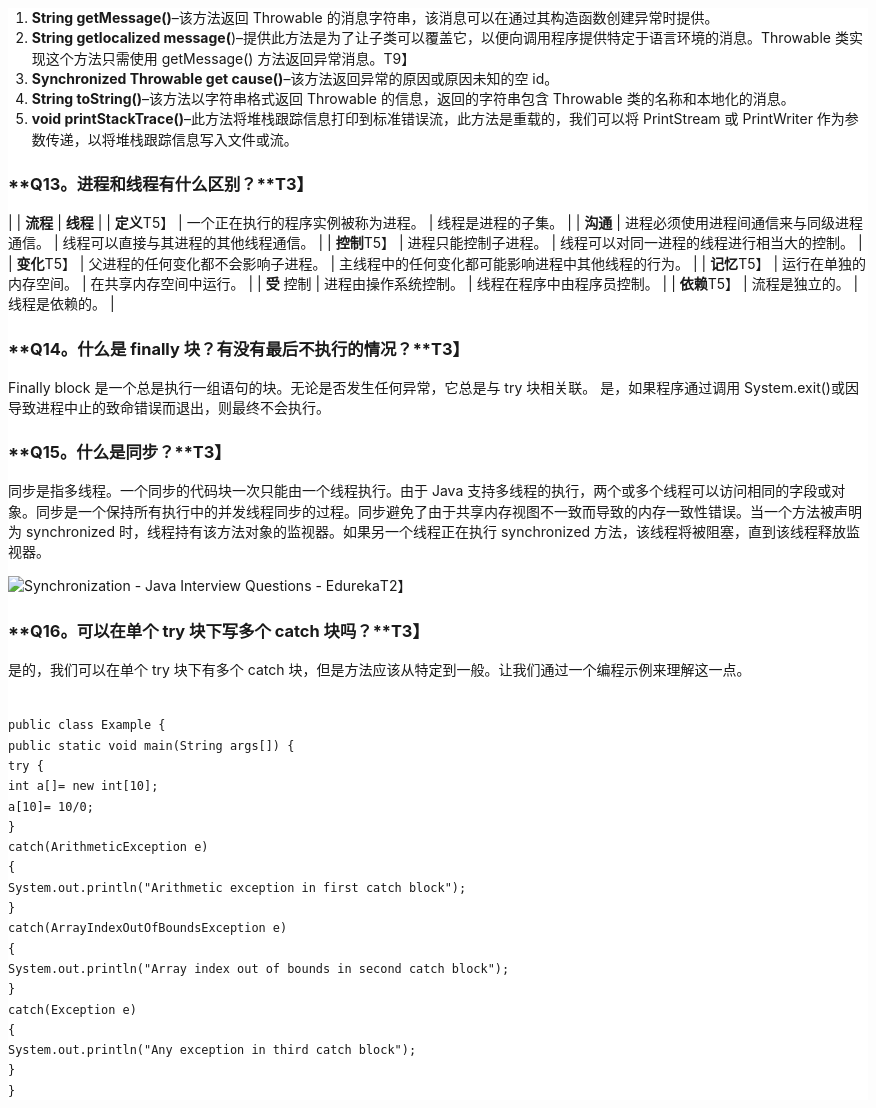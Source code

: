 1.  **String getMessage()**–该方法返回 Throwable 的消息字符串，该消息可以在通过其构造函数创建异常时提供。
2.  **String getlocalized message(**)–提供此方法是为了让子类可以覆盖它，以便向调用程序提供特定于语言环境的消息。Throwable 类实现这个方法只需使用 getMessage() 方法返回异常消息。T9】
3.  **Synchronized Throwable get cause()**–该方法返回异常的原因或原因未知的空 id。
4.  **String toString()**–该方法以字符串格式返回 Throwable 的信息，返回的字符串包含 Throwable 类的名称和本地化的消息。
5.  **void printStackTrace()**–此方法将堆栈跟踪信息打印到标准错误流，此方法是重载的，我们可以将 PrintStream 或 PrintWriter 作为参数传递，以将堆栈跟踪信息写入文件或流。

### **Q13。进程和线程有什么区别？**T3】

|  | **流程** | **线程** |
| **定义**T5】 | 一个正在执行的程序实例被称为进程。 | 线程是进程的子集。 |
| **沟通** | 进程必须使用进程间通信来与同级进程通信。 | 线程可以直接与其进程的其他线程通信。 |
| **控制**T5】 | 进程只能控制子进程。 | 线程可以对同一进程的线程进行相当大的控制。 |
| **变化**T5】 | 父进程的任何变化都不会影响子进程。 | 主线程中的任何变化都可能影响进程中其他线程的行为。 |
| **记忆**T5】 | 运行在单独的内存空间。 | 在共享内存空间中运行。 |
| **受** 控制 | 进程由操作系统控制。 | 线程在程序中由程序员控制。 |
| **依赖**T5】 | 流程是独立的。 | 线程是依赖的。 |

### **Q14。什么是 finally 块？有没有最后不执行的情况？**T3】

Finally block 是一个总是执行一组语句的块。无论是否发生任何异常，它总是与 try 块相关联。 是，如果程序通过调用 System.exit()或因导致进程中止的致命错误而退出，则最终不会执行。

### **Q15。什么是同步？**T3】

同步是指多线程。一个同步的代码块一次只能由一个线程执行。由于 Java 支持多线程的执行，两个或多个线程可以访问相同的字段或对象。同步是一个保持所有执行中的并发线程同步的过程。同步避免了由于共享内存视图不一致而导致的内存一致性错误。当一个方法被声明为 synchronized 时，线程持有该方法对象的监视器。如果另一个线程正在执行 synchronized 方法，该线程将被阻塞，直到该线程释放监视器。

![Synchronization - Java Interview Questions - Edureka](../Images/46b46510a12129132618f6c6ca2a1299.png)T2】

### **Q16。可以在单个 try 块下写多个 catch 块吗？**T3】

是的，我们可以在单个 try 块下有多个 catch 块，但是方法应该从特定到一般。让我们通过一个编程示例来理解这一点。

```

public class Example {
public static void main(String args[]) {
try {
int a[]= new int[10];
a[10]= 10/0;
}
catch(ArithmeticException e)
{
System.out.println("Arithmetic exception in first catch block");
}
catch(ArrayIndexOutOfBoundsException e)
{
System.out.println("Array index out of bounds in second catch block");
}
catch(Exception e)
{
System.out.println("Any exception in third catch block");
}
}

```
